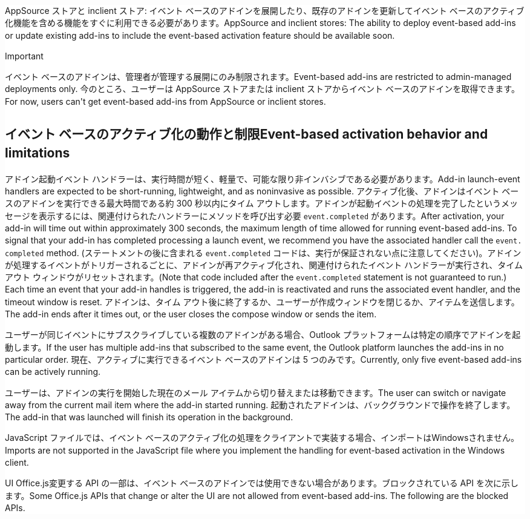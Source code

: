 <span data-ttu-id="a80f9-207">AppSource ストアと inclient ストア: イベント ベースのアドインを展開したり、既存のアドインを更新してイベント ベースのアクティブ化機能を含める機能をすぐに利用できる必要があります。</span><span class="sxs-lookup"><span data-stu-id="a80f9-207">AppSource and inclient stores: The ability to deploy event-based add-ins or update existing add-ins to include the event-based activation feature should be available soon.</span></span>

> [!IMPORTANT]
> <span data-ttu-id="a80f9-208">イベント ベースのアドインは、管理者が管理する展開にのみ制限されます。</span><span class="sxs-lookup"><span data-stu-id="a80f9-208">Event-based add-ins are restricted to admin-managed deployments only.</span></span> <span data-ttu-id="a80f9-209">今のところ、ユーザーは AppSource ストアまたは inclient ストアからイベント ベースのアドインを取得できます。</span><span class="sxs-lookup"><span data-stu-id="a80f9-209">For now, users can't get event-based add-ins from AppSource or inclient stores.</span></span>

## <a name="event-based-activation-behavior-and-limitations"></a><span data-ttu-id="a80f9-210">イベント ベースのアクティブ化の動作と制限</span><span class="sxs-lookup"><span data-stu-id="a80f9-210">Event-based activation behavior and limitations</span></span>

<span data-ttu-id="a80f9-211">アドイン起動イベント ハンドラーは、実行時間が短く、軽量で、可能な限り非インバシブである必要があります。</span><span class="sxs-lookup"><span data-stu-id="a80f9-211">Add-in launch-event handlers are expected to be short-running, lightweight, and as noninvasive as possible.</span></span> <span data-ttu-id="a80f9-212">アクティブ化後、アドインはイベント ベースのアドインを実行できる最大時間である約 300 秒以内にタイム アウトします。アドインが起動イベントの処理を完了したというメッセージを表示するには、関連付けられたハンドラーにメソッドを呼び出す必要 `event.completed` があります。</span><span class="sxs-lookup"><span data-stu-id="a80f9-212">After activation, your add-in will time out within approximately 300 seconds, the maximum length of time allowed for running event-based add-ins. To signal that your add-in has completed processing a launch event, we recommend you have the associated handler call the `event.completed` method.</span></span> <span data-ttu-id="a80f9-213">(ステートメントの後に含まれる `event.completed` コードは、実行が保証されない点に注意してください)。アドインが処理するイベントがトリガーされるごとに、アドインが再アクティブ化され、関連付けられたイベント ハンドラーが実行され、タイムアウト ウィンドウがリセットされます。</span><span class="sxs-lookup"><span data-stu-id="a80f9-213">(Note that code included after the `event.completed` statement is not guaranteed to run.) Each time an event that your add-in handles is triggered, the add-in is reactivated and runs the associated event handler, and the timeout window is reset.</span></span> <span data-ttu-id="a80f9-214">アドインは、タイム アウト後に終了するか、ユーザーが作成ウィンドウを閉じるか、アイテムを送信します。</span><span class="sxs-lookup"><span data-stu-id="a80f9-214">The add-in ends after it times out, or the user closes the compose window or sends the item.</span></span>

<span data-ttu-id="a80f9-215">ユーザーが同じイベントにサブスクライブしている複数のアドインがある場合、Outlook プラットフォームは特定の順序でアドインを起動します。</span><span class="sxs-lookup"><span data-stu-id="a80f9-215">If the user has multiple add-ins that subscribed to the same event, the Outlook platform launches the add-ins in no particular order.</span></span> <span data-ttu-id="a80f9-216">現在、アクティブに実行できるイベント ベースのアドインは 5 つのみです。</span><span class="sxs-lookup"><span data-stu-id="a80f9-216">Currently, only five event-based add-ins can be actively running.</span></span>

<span data-ttu-id="a80f9-217">ユーザーは、アドインの実行を開始した現在のメール アイテムから切り替えまたは移動できます。</span><span class="sxs-lookup"><span data-stu-id="a80f9-217">The user can switch or navigate away from the current mail item where the add-in started running.</span></span> <span data-ttu-id="a80f9-218">起動されたアドインは、バックグラウンドで操作を終了します。</span><span class="sxs-lookup"><span data-stu-id="a80f9-218">The add-in that was launched will finish its operation in the background.</span></span>

<span data-ttu-id="a80f9-219">JavaScript ファイルでは、イベント ベースのアクティブ化の処理をクライアントで実装する場合、インポートはWindowsされません。</span><span class="sxs-lookup"><span data-stu-id="a80f9-219">Imports are not supported in the JavaScript file where you implement the handling for event-based activation in the Windows client.</span></span>

<span data-ttu-id="a80f9-220">UI Office.js変更する API の一部は、イベント ベースのアドインでは使用できない場合があります。ブロックされている API を次に示します。</span><span class="sxs-lookup"><span data-stu-id="a80f9-220">Some Office.js APIs that change or alter the UI are not allowed from event-based add-ins. The following are the blocked APIs.</span></span>
